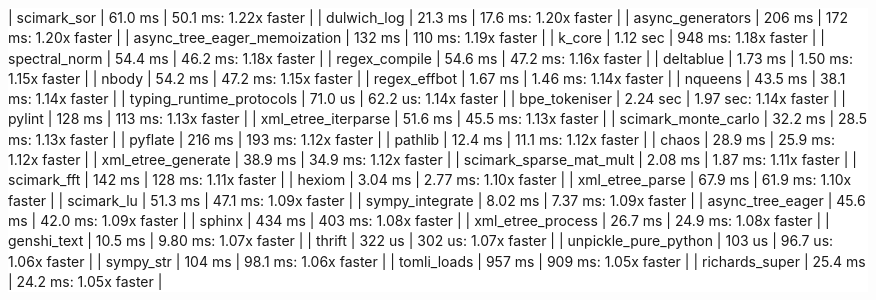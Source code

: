 | scimark_sor                      | 61.0 ms                                                  | 50.1 ms: 1.22x faster                                                   |
| dulwich_log                      | 21.3 ms                                                  | 17.6 ms: 1.20x faster                                                   |
| async_generators                 | 206 ms                                                   | 172 ms: 1.20x faster                                                    |
| async_tree_eager_memoization     | 132 ms                                                   | 110 ms: 1.19x faster                                                    |
| k_core                           | 1.12 sec                                                 | 948 ms: 1.18x faster                                                    |
| spectral_norm                    | 54.4 ms                                                  | 46.2 ms: 1.18x faster                                                   |
| regex_compile                    | 54.6 ms                                                  | 47.2 ms: 1.16x faster                                                   |
| deltablue                        | 1.73 ms                                                  | 1.50 ms: 1.15x faster                                                   |
| nbody                            | 54.2 ms                                                  | 47.2 ms: 1.15x faster                                                   |
| regex_effbot                     | 1.67 ms                                                  | 1.46 ms: 1.14x faster                                                   |
| nqueens                          | 43.5 ms                                                  | 38.1 ms: 1.14x faster                                                   |
| typing_runtime_protocols         | 71.0 us                                                  | 62.2 us: 1.14x faster                                                   |
| bpe_tokeniser                    | 2.24 sec                                                 | 1.97 sec: 1.14x faster                                                  |
| pylint                           | 128 ms                                                   | 113 ms: 1.13x faster                                                    |
| xml_etree_iterparse              | 51.6 ms                                                  | 45.5 ms: 1.13x faster                                                   |
| scimark_monte_carlo              | 32.2 ms                                                  | 28.5 ms: 1.13x faster                                                   |
| pyflate                          | 216 ms                                                   | 193 ms: 1.12x faster                                                    |
| pathlib                          | 12.4 ms                                                  | 11.1 ms: 1.12x faster                                                   |
| chaos                            | 28.9 ms                                                  | 25.9 ms: 1.12x faster                                                   |
| xml_etree_generate               | 38.9 ms                                                  | 34.9 ms: 1.12x faster                                                   |
| scimark_sparse_mat_mult          | 2.08 ms                                                  | 1.87 ms: 1.11x faster                                                   |
| scimark_fft                      | 142 ms                                                   | 128 ms: 1.11x faster                                                    |
| hexiom                           | 3.04 ms                                                  | 2.77 ms: 1.10x faster                                                   |
| xml_etree_parse                  | 67.9 ms                                                  | 61.9 ms: 1.10x faster                                                   |
| scimark_lu                       | 51.3 ms                                                  | 47.1 ms: 1.09x faster                                                   |
| sympy_integrate                  | 8.02 ms                                                  | 7.37 ms: 1.09x faster                                                   |
| async_tree_eager                 | 45.6 ms                                                  | 42.0 ms: 1.09x faster                                                   |
| sphinx                           | 434 ms                                                   | 403 ms: 1.08x faster                                                    |
| xml_etree_process                | 26.7 ms                                                  | 24.9 ms: 1.08x faster                                                   |
| genshi_text                      | 10.5 ms                                                  | 9.80 ms: 1.07x faster                                                   |
| thrift                           | 322 us                                                   | 302 us: 1.07x faster                                                    |
| unpickle_pure_python             | 103 us                                                   | 96.7 us: 1.06x faster                                                   |
| sympy_str                        | 104 ms                                                   | 98.1 ms: 1.06x faster                                                   |
| tomli_loads                      | 957 ms                                                   | 909 ms: 1.05x faster                                                    |
| richards_super                   | 25.4 ms                                                  | 24.2 ms: 1.05x faster                                                   |